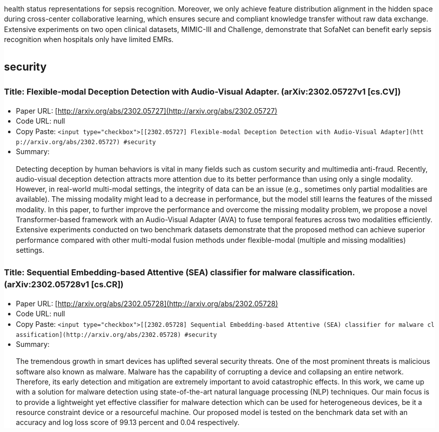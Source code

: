health status representations for sepsis recognition. Moreover, we only achieve
feature distribution alignment in the hidden space during cross-center
collaborative learning, which ensures secure and compliant knowledge transfer
without raw data exchange. Extensive experiments on two open clinical datasets,
MIMIC-III and Challenge, demonstrate that SofaNet can benefit early sepsis
recognition when hospitals only have limited EMRs.
</p>

## security
### Title: Flexible-modal Deception Detection with Audio-Visual Adapter. (arXiv:2302.05727v1 [cs.CV])
* Paper URL: [http://arxiv.org/abs/2302.05727](http://arxiv.org/abs/2302.05727)
* Code URL: null
* Copy Paste: `<input type="checkbox">[[2302.05727] Flexible-modal Deception Detection with Audio-Visual Adapter](http://arxiv.org/abs/2302.05727) #security`
* Summary: <p>Detecting deception by human behaviors is vital in many fields such as custom
security and multimedia anti-fraud. Recently, audio-visual deception detection
attracts more attention due to its better performance than using only a single
modality. However, in real-world multi-modal settings, the integrity of data
can be an issue (e.g., sometimes only partial modalities are available). The
missing modality might lead to a decrease in performance, but the model still
learns the features of the missed modality. In this paper, to further improve
the performance and overcome the missing modality problem, we propose a novel
Transformer-based framework with an Audio-Visual Adapter (AVA) to fuse temporal
features across two modalities efficiently. Extensive experiments conducted on
two benchmark datasets demonstrate that the proposed method can achieve
superior performance compared with other multi-modal fusion methods under
flexible-modal (multiple and missing modalities) settings.
</p>

### Title: Sequential Embedding-based Attentive (SEA) classifier for malware classification. (arXiv:2302.05728v1 [cs.CR])
* Paper URL: [http://arxiv.org/abs/2302.05728](http://arxiv.org/abs/2302.05728)
* Code URL: null
* Copy Paste: `<input type="checkbox">[[2302.05728] Sequential Embedding-based Attentive (SEA) classifier for malware classification](http://arxiv.org/abs/2302.05728) #security`
* Summary: <p>The tremendous growth in smart devices has uplifted several security threats.
One of the most prominent threats is malicious software also known as malware.
Malware has the capability of corrupting a device and collapsing an entire
network. Therefore, its early detection and mitigation are extremely important
to avoid catastrophic effects. In this work, we came up with a solution for
malware detection using state-of-the-art natural language processing (NLP)
techniques. Our main focus is to provide a lightweight yet effective classifier
for malware detection which can be used for heterogeneous devices, be it a
resource constraint device or a resourceful machine. Our proposed model is
tested on the benchmark data set with an accuracy and log loss score of 99.13
percent and 0.04 respectively.
</p>
